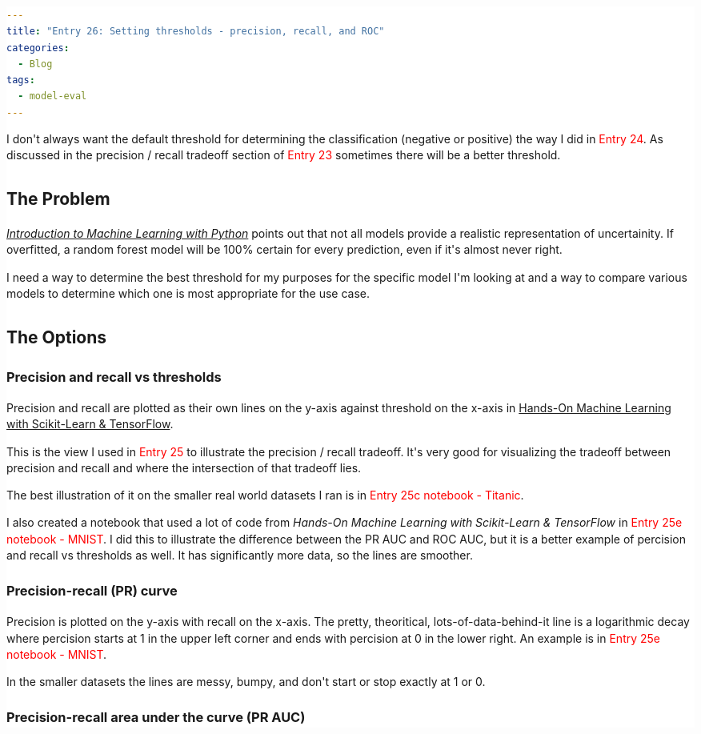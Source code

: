 ```yaml
---
title: "Entry 26: Setting thresholds - precision, recall, and ROC"
categories:
  - Blog
tags:
  - model-eval
---
```


I don't always want the default threshold for determining the classification (negative or positive) the way I did in <font color='red'>Entry 24</font>. As discussed in the precision / recall tradeoff section of <font color='red'>Entry 23</font> sometimes there will be a better threshold.

## The Problem

*[Introduction to Machine Learning with Python](https://www.amazon.com/Introduction-Machine-Learning-Python-Scientists/dp/1449369413)* points out that not all models provide a realistic representation of uncertainity. If overfitted, a random forest model will be 100% certain for every prediction, even if it's almost never right.

I need a way to determine the best threshold for my purposes for the specific model I'm looking at and a way to compare various models to determine which one is most appropriate for the use case.

## The Options

### Precision and recall vs thresholds

Precision and recall are plotted as their own lines on the y-axis against threshold on the x-axis in [Hands-On Machine Learning with Scikit-Learn & TensorFlow](https://www.amazon.com/Hands-Machine-Learning-Scikit-Learn-TensorFlow/dp/1491962291).

This is the view I used in <font color='red'>Entry 25</font> to illustrate the precision / recall tradeoff. It's very good for visualizing the tradeoff between precision and recall and where the intersection of that tradeoff lies.

The best illustration of it on the smaller real world datasets I ran is in <font color='red'>Entry 25c notebook - Titanic</font>.

I also created a notebook that used a lot of code from *Hands-On Machine Learning with Scikit-Learn & TensorFlow* in <font color='red'>Entry 25e notebook - MNIST</font>. I did this to illustrate the difference between the PR AUC and ROC AUC, but it is a better example of percision and recall vs thresholds as well. It has significantly more data, so the lines are smoother. 

### Precision-recall (PR) curve

Precision is plotted on the y-axis with recall on the x-axis. The pretty, theoritical, lots-of-data-behind-it line is a logarithmic decay where percision starts at 1 in the upper left corner and ends with percision at 0 in the lower right. An example is in <font color='red'>Entry 25e notebook - MNIST</font>.

In the smaller datasets the lines are messy, bumpy, and don't start or stop exactly at 1 or 0.

### Precision-recall area under the curve (PR AUC)
